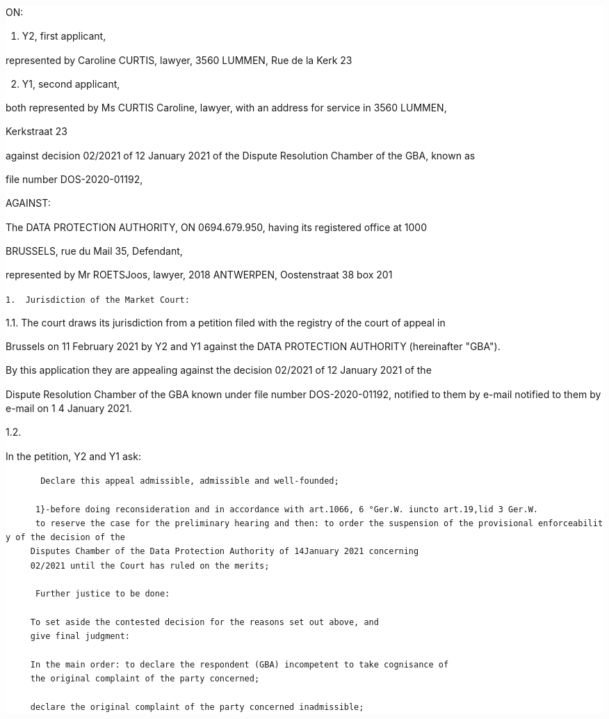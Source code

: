 ON:

1. Y2, first applicant,

represented by Caroline CURTIS, lawyer, 3560 LUMMEN, Rue de la Kerk 23

2. Y1, second applicant,

both represented by Ms CURTIS Caroline, lawyer, with an address for service in 3560 LUMMEN,

Kerkstraat 23

against decision 02/2021 of 12 January 2021 of the Dispute Resolution Chamber of the GBA, known as

file number DOS-2020-01192,

AGAINST:

The DATA PROTECTION AUTHORITY, ON 0694.679.950, having its registered office at 1000

BRUSSELS, rue du Mail 35,
Defendant,

represented by Mr ROETSJoos, lawyer, 2018 ANTWERPEN, Oostenstraat 38 box 201

    1.  Jurisdiction of the Market Court:

1.1.
The court draws its jurisdiction from a petition filed with the registry of the court of appeal in

Brussels on 11 February 2021 by Y2 and Y1 against the
DATA PROTECTION AUTHORITY (hereinafter "GBA").

By this application they are appealing against the decision 02/2021 of 12 January 2021 of the

Dispute Resolution Chamber of the GBA known under file number DOS-2020-01192, notified to them by e-mail
notified to them by e-mail on 1 4 January 2021.

1.2.

In the petition, Y2 and Y1 ask:

           Declare this appeal admissible, admissible and well-founded;

          1}-before doing reconsideration and in accordance with art.1066, 6 °Ger.W. iuncto art.19,lid 3 Ger.W.
          to reserve the case for the preliminary hearing and then: to order the suspension of the provisional enforceability of the decision of the
         Disputes Chamber of the Data Protection Authority of 14January 2021 concerning
         02/2021 until the Court has ruled on the merits;

          Further justice to be done:

         To set aside the contested decision for the reasons set out above, and
         give final judgment:

         In the main order: to declare the respondent (GBA) incompetent to take cognisance of
         the original complaint of the party concerned;

         declare the original complaint of the party concerned inadmissible;
